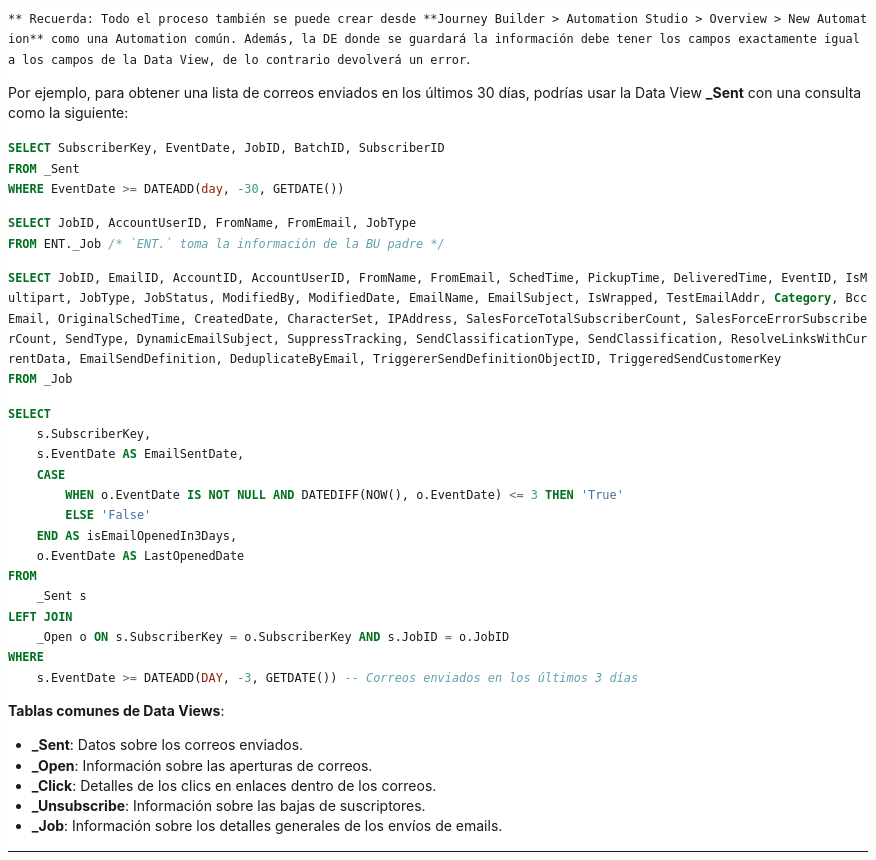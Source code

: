    `** Recuerda: Todo el proceso también se puede crear desde **Journey Builder > Automation Studio > Overview > New Automation** como una Automation común. Además, la DE donde se guardará la información debe tener los campos exactamente igual a los campos de la Data View, de lo contrario devolverá un error`.

   Por ejemplo, para obtener una lista de correos enviados en los últimos 30 días, podrías usar la Data View **\_Sent** con una consulta como la siguiente:

   ```sql
   SELECT SubscriberKey, EventDate, JobID, BatchID, SubscriberID
   FROM _Sent
   WHERE EventDate >= DATEADD(day, -30, GETDATE())
   ```

   ```sql
   SELECT JobID, AccountUserID, FromName, FromEmail, JobType
   FROM ENT._Job /* `ENT.` toma la información de la BU padre */
   ```

   ```sql
   SELECT JobID, EmailID, AccountID, AccountUserID, FromName, FromEmail, SchedTime, PickupTime, DeliveredTime, EventID, IsMultipart, JobType, JobStatus, ModifiedBy, ModifiedDate, EmailName, EmailSubject, IsWrapped, TestEmailAddr, Category, BccEmail, OriginalSchedTime, CreatedDate, CharacterSet, IPAddress, SalesForceTotalSubscriberCount, SalesForceErrorSubscriberCount, SendType, DynamicEmailSubject, SuppressTracking, SendClassificationType, SendClassification, ResolveLinksWithCurrentData, EmailSendDefinition, DeduplicateByEmail, TriggererSendDefinitionObjectID, TriggeredSendCustomerKey
   FROM _Job
   ```

   ```sql
   SELECT
       s.SubscriberKey,
       s.EventDate AS EmailSentDate,
       CASE
           WHEN o.EventDate IS NOT NULL AND DATEDIFF(NOW(), o.EventDate) <= 3 THEN 'True'
           ELSE 'False'
       END AS isEmailOpenedIn3Days,
       o.EventDate AS LastOpenedDate
   FROM
       _Sent s
   LEFT JOIN
       _Open o ON s.SubscriberKey = o.SubscriberKey AND s.JobID = o.JobID
   WHERE
       s.EventDate >= DATEADD(DAY, -3, GETDATE()) -- Correos enviados en los últimos 3 días
   ```

   **Tablas comunes de Data Views**:

   - **\_Sent**: Datos sobre los correos enviados.
   - **\_Open**: Información sobre las aperturas de correos.
   - **\_Click**: Detalles de los clics en enlaces dentro de los correos.
   - **\_Unsubscribe**: Información sobre las bajas de suscriptores.
   - **\_Job**: Información sobre los detalles generales de los envíos de emails.

   ***
